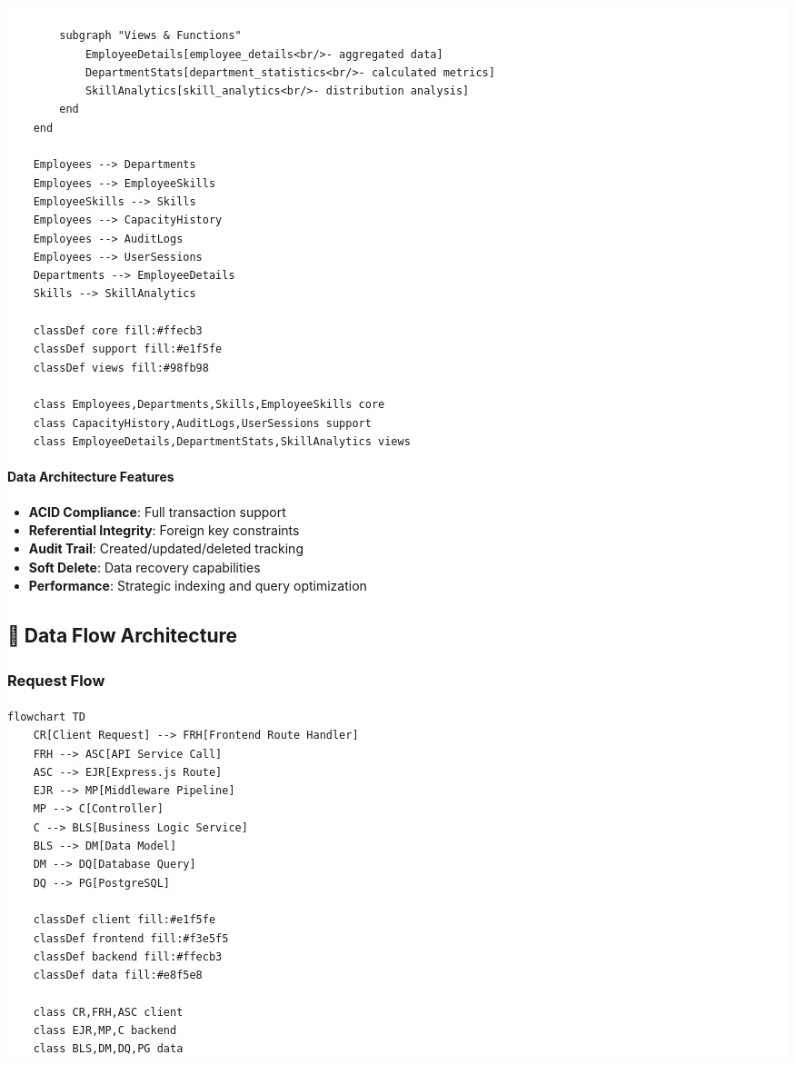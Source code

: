 ```mermaid

        subgraph "Views & Functions"
            EmployeeDetails[employee_details<br/>- aggregated data]
            DepartmentStats[department_statistics<br/>- calculated metrics]
            SkillAnalytics[skill_analytics<br/>- distribution analysis]
        end
    end

    Employees --> Departments
    Employees --> EmployeeSkills
    EmployeeSkills --> Skills
    Employees --> CapacityHistory
    Employees --> AuditLogs
    Employees --> UserSessions
    Departments --> EmployeeDetails
    Skills --> SkillAnalytics

    classDef core fill:#ffecb3
    classDef support fill:#e1f5fe
    classDef views fill:#98fb98

    class Employees,Departments,Skills,EmployeeSkills core
    class CapacityHistory,AuditLogs,UserSessions support
    class EmployeeDetails,DepartmentStats,SkillAnalytics views
```

#### Data Architecture Features
- **ACID Compliance**: Full transaction support
- **Referential Integrity**: Foreign key constraints
- **Audit Trail**: Created/updated/deleted tracking
- **Soft Delete**: Data recovery capabilities
- **Performance**: Strategic indexing and query optimization

## 🔄 Data Flow Architecture

### Request Flow

```mermaid
flowchart TD
    CR[Client Request] --> FRH[Frontend Route Handler]
    FRH --> ASC[API Service Call]
    ASC --> EJR[Express.js Route]
    EJR --> MP[Middleware Pipeline]
    MP --> C[Controller]
    C --> BLS[Business Logic Service]
    BLS --> DM[Data Model]
    DM --> DQ[Database Query]
    DQ --> PG[PostgreSQL]

    classDef client fill:#e1f5fe
    classDef frontend fill:#f3e5f5
    classDef backend fill:#ffecb3
    classDef data fill:#e8f5e8

    class CR,FRH,ASC client
    class EJR,MP,C backend
    class BLS,DM,DQ,PG data
```

